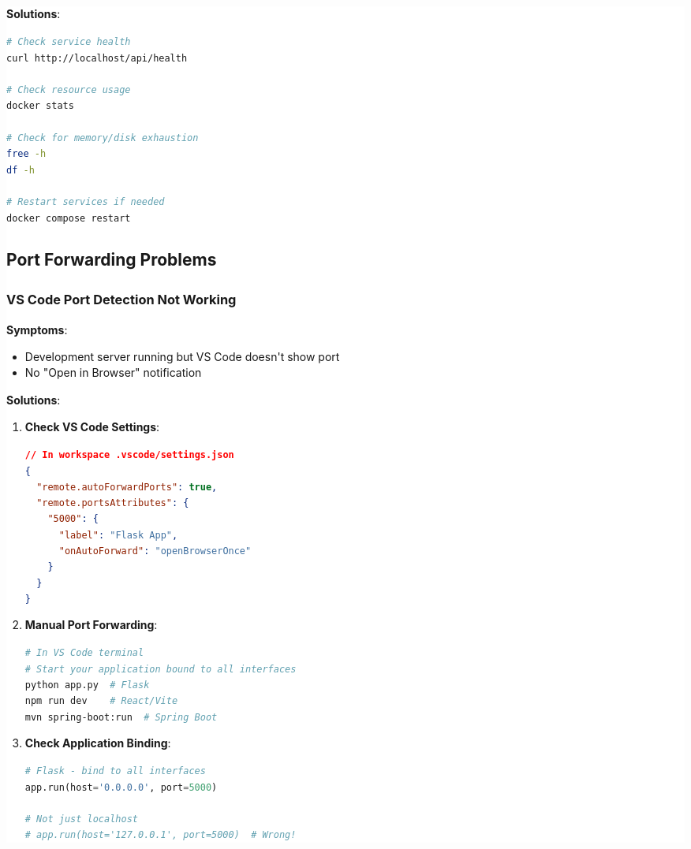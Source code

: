 **Solutions**:
```bash
# Check service health
curl http://localhost/api/health

# Check resource usage
docker stats

# Check for memory/disk exhaustion
free -h
df -h

# Restart services if needed
docker compose restart
```

## Port Forwarding Problems

### VS Code Port Detection Not Working

**Symptoms**:
- Development server running but VS Code doesn't show port
- No "Open in Browser" notification

**Solutions**:

1. **Check VS Code Settings**:
   ```json
   // In workspace .vscode/settings.json
   {
     "remote.autoForwardPorts": true,
     "remote.portsAttributes": {
       "5000": {
         "label": "Flask App",
         "onAutoForward": "openBrowserOnce"
       }
     }
   }
   ```

2. **Manual Port Forwarding**:
   ```bash
   # In VS Code terminal
   # Start your application bound to all interfaces
   python app.py  # Flask
   npm run dev    # React/Vite
   mvn spring-boot:run  # Spring Boot
   ```

3. **Check Application Binding**:
   ```python
   # Flask - bind to all interfaces
   app.run(host='0.0.0.0', port=5000)
   
   # Not just localhost
   # app.run(host='127.0.0.1', port=5000)  # Wrong!
   ```
